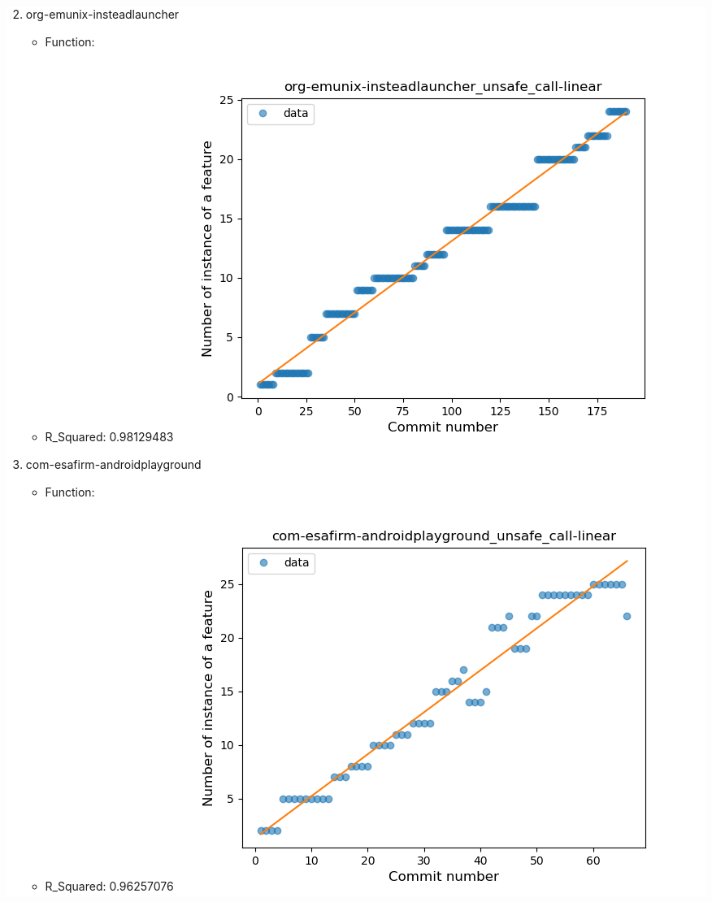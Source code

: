 2. org-emunix-insteadlauncher

	*  Function: ![equation](http://latex.codecogs.com/svg.latex?0.120466x%20&plus;%201.058647)
	* R_Squared: 0.98129483
 ![org-emunix-insteadlauncherunsafe_call](../plots/org-emunix-insteadlauncher_unsafe_call_T1.png)

3. com-esafirm-androidplayground

	*  Function: ![equation](http://latex.codecogs.com/svg.latex?0.391608x%20&plus;%201.305361)
	* R_Squared: 0.96257076
 ![com-esafirm-androidplaygroundunsafe_call](../plots/com-esafirm-androidplayground_unsafe_call_T1.png)
